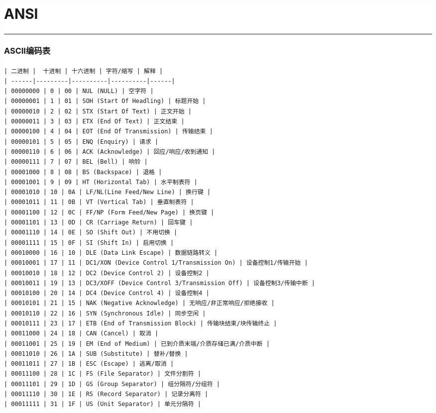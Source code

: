 # ANSI
---

### ASCII编码表
    | 二进制 |  十进制 | 十六进制 | 字符/缩写 | 解释 |
    | ------|---------|----------|----------|------|
    | 00000000 | 0 | 00 | NUL (NULL) | 空字符 |
    | 00000001 | 1 | 01 | SOH (Start Of Headling) | 标题开始 |
    | 00000010 | 2 | 02 | STX (Start Of Text) | 正文开始 |
    | 00000011 | 3 | 03 | ETX (End Of Text) | 正文结束 |
    | 00000100 | 4 | 04 | EOT (End Of Transmission) | 传输结束 |
    | 00000101 | 5 | 05 | ENQ (Enquiry) | 请求 |
    | 00000110 | 6 | 06 | ACK (Acknowledge) | 回应/响应/收到通知 |
    | 00000111 | 7 | 07 | BEL (Bell) | 响铃 |
    | 00001000 | 8 | 08 | BS (Backspace) | 退格 |
    | 00001001 | 9 | 09 | HT (Horizontal Tab) | 水平制表符 |
    | 00001010 | 10 | 0A | LF/NL(Line Feed/New Line) | 换行键 |
    | 00001011 | 11 | 0B | VT (Vertical Tab) | 垂直制表符 |
    | 00001100 | 12 | 0C | FF/NP (Form Feed/New Page) | 换页键 |
    | 00001101 | 13 | 0D | CR (Carriage Return) | 回车键 |
    | 00001110 | 14 | 0E | SO (Shift Out) | 不用切换 |
    | 00001111 | 15 | 0F | SI (Shift In) | 启用切换 |
    | 00010000 | 16 | 10 | DLE (Data Link Escape) | 数据链路转义 |
    | 00010001 | 17 | 11 | DC1/XON (Device Control 1/Transmission On) | 设备控制1/传输开始 |
    | 00010010 | 18 | 12 | DC2 (Device Control 2) | 设备控制2 |
    | 00010011 | 19 | 13 | DC3/XOFF (Device Control 3/Transmission Off) | 设备控制3/传输中断 |
    | 00010100 | 20 | 14 | DC4 (Device Control 4) | 设备控制4 |
    | 00010101 | 21 | 15 | NAK (Negative Acknowledge) | 无响应/非正常响应/拒绝接收 |
    | 00010110 | 22 | 16 | SYN (Synchronous Idle) | 同步空闲 |
    | 00010111 | 23 | 17 | ETB (End of Transmission Block) | 传输块结束/块传输终止 |
    | 00011000 | 24 | 18 | CAN (Cancel) | 取消 |
    | 00011001 | 25 | 19 | EM (End of Medium) | 已到介质末端/介质存储已满/介质中断 |
    | 00011010 | 26 | 1A | SUB (Substitute) | 替补/替换 |
    | 00011011 | 27 | 1B | ESC (Escape) | 逃离/取消 |
    | 00011100 | 28 | 1C | FS (File Separator) | 文件分割符 |
    | 00011101 | 29 | 1D | GS (Group Separator) | 组分隔符/分组符 |
    | 00011110 | 30 | 1E | RS (Record Separator) | 记录分离符 |
    | 00011111 | 31 | 1F | US (Unit Separator) | 单元分隔符 |